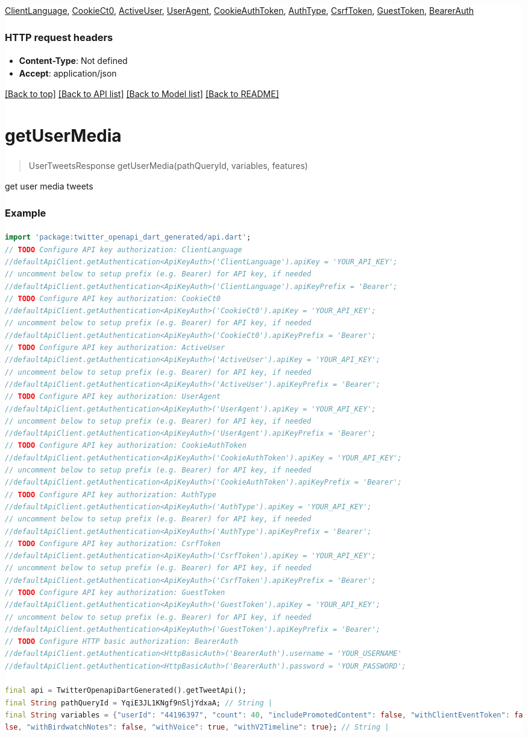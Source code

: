 [ClientLanguage](../README.md#ClientLanguage), [CookieCt0](../README.md#CookieCt0), [ActiveUser](../README.md#ActiveUser), [UserAgent](../README.md#UserAgent), [CookieAuthToken](../README.md#CookieAuthToken), [AuthType](../README.md#AuthType), [CsrfToken](../README.md#CsrfToken), [GuestToken](../README.md#GuestToken), [BearerAuth](../README.md#BearerAuth)

### HTTP request headers

 - **Content-Type**: Not defined
 - **Accept**: application/json

[[Back to top]](#) [[Back to API list]](../README.md#documentation-for-api-endpoints) [[Back to Model list]](../README.md#documentation-for-models) [[Back to README]](../README.md)

# **getUserMedia**
> UserTweetsResponse getUserMedia(pathQueryId, variables, features)



get user media tweets

### Example
```dart
import 'package:twitter_openapi_dart_generated/api.dart';
// TODO Configure API key authorization: ClientLanguage
//defaultApiClient.getAuthentication<ApiKeyAuth>('ClientLanguage').apiKey = 'YOUR_API_KEY';
// uncomment below to setup prefix (e.g. Bearer) for API key, if needed
//defaultApiClient.getAuthentication<ApiKeyAuth>('ClientLanguage').apiKeyPrefix = 'Bearer';
// TODO Configure API key authorization: CookieCt0
//defaultApiClient.getAuthentication<ApiKeyAuth>('CookieCt0').apiKey = 'YOUR_API_KEY';
// uncomment below to setup prefix (e.g. Bearer) for API key, if needed
//defaultApiClient.getAuthentication<ApiKeyAuth>('CookieCt0').apiKeyPrefix = 'Bearer';
// TODO Configure API key authorization: ActiveUser
//defaultApiClient.getAuthentication<ApiKeyAuth>('ActiveUser').apiKey = 'YOUR_API_KEY';
// uncomment below to setup prefix (e.g. Bearer) for API key, if needed
//defaultApiClient.getAuthentication<ApiKeyAuth>('ActiveUser').apiKeyPrefix = 'Bearer';
// TODO Configure API key authorization: UserAgent
//defaultApiClient.getAuthentication<ApiKeyAuth>('UserAgent').apiKey = 'YOUR_API_KEY';
// uncomment below to setup prefix (e.g. Bearer) for API key, if needed
//defaultApiClient.getAuthentication<ApiKeyAuth>('UserAgent').apiKeyPrefix = 'Bearer';
// TODO Configure API key authorization: CookieAuthToken
//defaultApiClient.getAuthentication<ApiKeyAuth>('CookieAuthToken').apiKey = 'YOUR_API_KEY';
// uncomment below to setup prefix (e.g. Bearer) for API key, if needed
//defaultApiClient.getAuthentication<ApiKeyAuth>('CookieAuthToken').apiKeyPrefix = 'Bearer';
// TODO Configure API key authorization: AuthType
//defaultApiClient.getAuthentication<ApiKeyAuth>('AuthType').apiKey = 'YOUR_API_KEY';
// uncomment below to setup prefix (e.g. Bearer) for API key, if needed
//defaultApiClient.getAuthentication<ApiKeyAuth>('AuthType').apiKeyPrefix = 'Bearer';
// TODO Configure API key authorization: CsrfToken
//defaultApiClient.getAuthentication<ApiKeyAuth>('CsrfToken').apiKey = 'YOUR_API_KEY';
// uncomment below to setup prefix (e.g. Bearer) for API key, if needed
//defaultApiClient.getAuthentication<ApiKeyAuth>('CsrfToken').apiKeyPrefix = 'Bearer';
// TODO Configure API key authorization: GuestToken
//defaultApiClient.getAuthentication<ApiKeyAuth>('GuestToken').apiKey = 'YOUR_API_KEY';
// uncomment below to setup prefix (e.g. Bearer) for API key, if needed
//defaultApiClient.getAuthentication<ApiKeyAuth>('GuestToken').apiKeyPrefix = 'Bearer';
// TODO Configure HTTP basic authorization: BearerAuth
//defaultApiClient.getAuthentication<HttpBasicAuth>('BearerAuth').username = 'YOUR_USERNAME'
//defaultApiClient.getAuthentication<HttpBasicAuth>('BearerAuth').password = 'YOUR_PASSWORD';

final api = TwitterOpenapiDartGenerated().getTweetApi();
final String pathQueryId = YqiE3JL1KNgf9nSljYdxaA; // String | 
final String variables = {"userId": "44196397", "count": 40, "includePromotedContent": false, "withClientEventToken": false, "withBirdwatchNotes": false, "withVoice": true, "withV2Timeline": true}; // String | 
```